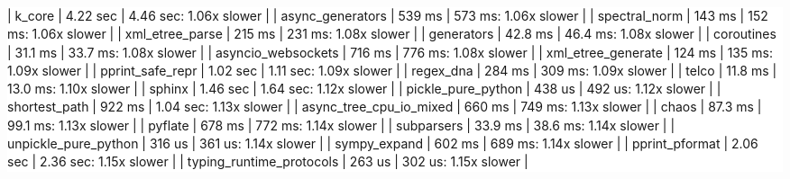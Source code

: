 | k_core                     | 4.22 sec                                                                                                          | 4.46 sec: 1.06x slower                                                                                                  |
| async_generators           | 539 ms                                                                                                            | 573 ms: 1.06x slower                                                                                                    |
| spectral_norm              | 143 ms                                                                                                            | 152 ms: 1.06x slower                                                                                                    |
| xml_etree_parse            | 215 ms                                                                                                            | 231 ms: 1.08x slower                                                                                                    |
| generators                 | 42.8 ms                                                                                                           | 46.4 ms: 1.08x slower                                                                                                   |
| coroutines                 | 31.1 ms                                                                                                           | 33.7 ms: 1.08x slower                                                                                                   |
| asyncio_websockets         | 716 ms                                                                                                            | 776 ms: 1.08x slower                                                                                                    |
| xml_etree_generate         | 124 ms                                                                                                            | 135 ms: 1.09x slower                                                                                                    |
| pprint_safe_repr           | 1.02 sec                                                                                                          | 1.11 sec: 1.09x slower                                                                                                  |
| regex_dna                  | 284 ms                                                                                                            | 309 ms: 1.09x slower                                                                                                    |
| telco                      | 11.8 ms                                                                                                           | 13.0 ms: 1.10x slower                                                                                                   |
| sphinx                     | 1.46 sec                                                                                                          | 1.64 sec: 1.12x slower                                                                                                  |
| pickle_pure_python         | 438 us                                                                                                            | 492 us: 1.12x slower                                                                                                    |
| shortest_path              | 922 ms                                                                                                            | 1.04 sec: 1.13x slower                                                                                                  |
| async_tree_cpu_io_mixed    | 660 ms                                                                                                            | 749 ms: 1.13x slower                                                                                                    |
| chaos                      | 87.3 ms                                                                                                           | 99.1 ms: 1.13x slower                                                                                                   |
| pyflate                    | 678 ms                                                                                                            | 772 ms: 1.14x slower                                                                                                    |
| subparsers                 | 33.9 ms                                                                                                           | 38.6 ms: 1.14x slower                                                                                                   |
| unpickle_pure_python       | 316 us                                                                                                            | 361 us: 1.14x slower                                                                                                    |
| sympy_expand               | 602 ms                                                                                                            | 689 ms: 1.14x slower                                                                                                    |
| pprint_pformat             | 2.06 sec                                                                                                          | 2.36 sec: 1.15x slower                                                                                                  |
| typing_runtime_protocols   | 263 us                                                                                                            | 302 us: 1.15x slower                                                                                                    |